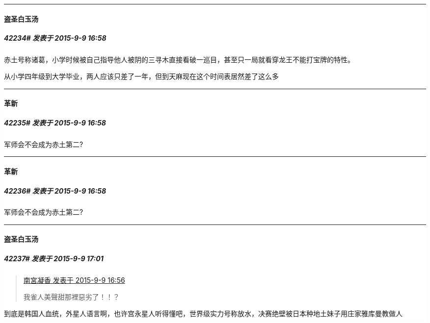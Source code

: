 





*****

####  盗圣白玉汤  
##### 42234#       发表于 2015-9-9 16:58




赤土号称诸葛，小学时候被自己指导他人被阴的三寻木直接看破一巡目，甚至只一局就看穿龙王不能打宝牌的特性。

从小学四年级到大学毕业，两人应该只差了一年，但到天麻现在这个时间表居然差了这么多







*****

####  革新  
##### 42235#       发表于 2015-9-9 16:58




军师会不会成为赤土第二?







*****

####  革新  
##### 42236#       发表于 2015-9-9 16:58




军师会不会成为赤土第二?







*****

####  盗圣白玉汤  
##### 42237#       发表于 2015-9-9 17:01



<blockquote><a href="httphttps://bbs.saraba1st.com/2b/forum.php?mod=redirect&amp;goto=findpost&amp;pid=30107648&amp;ptid=821720" target="_blank">南宮凝香 发表于 2015-9-9 16:56</a>

我雀人美聲甜那裡惡劣了！！？</blockquote>
到底是韩国人血统，外星人语言啊，也许宫永星人听得懂吧，世界级实力号称放水，决赛绝壁被日本种地土妹子用庄家雅库曼教做人

